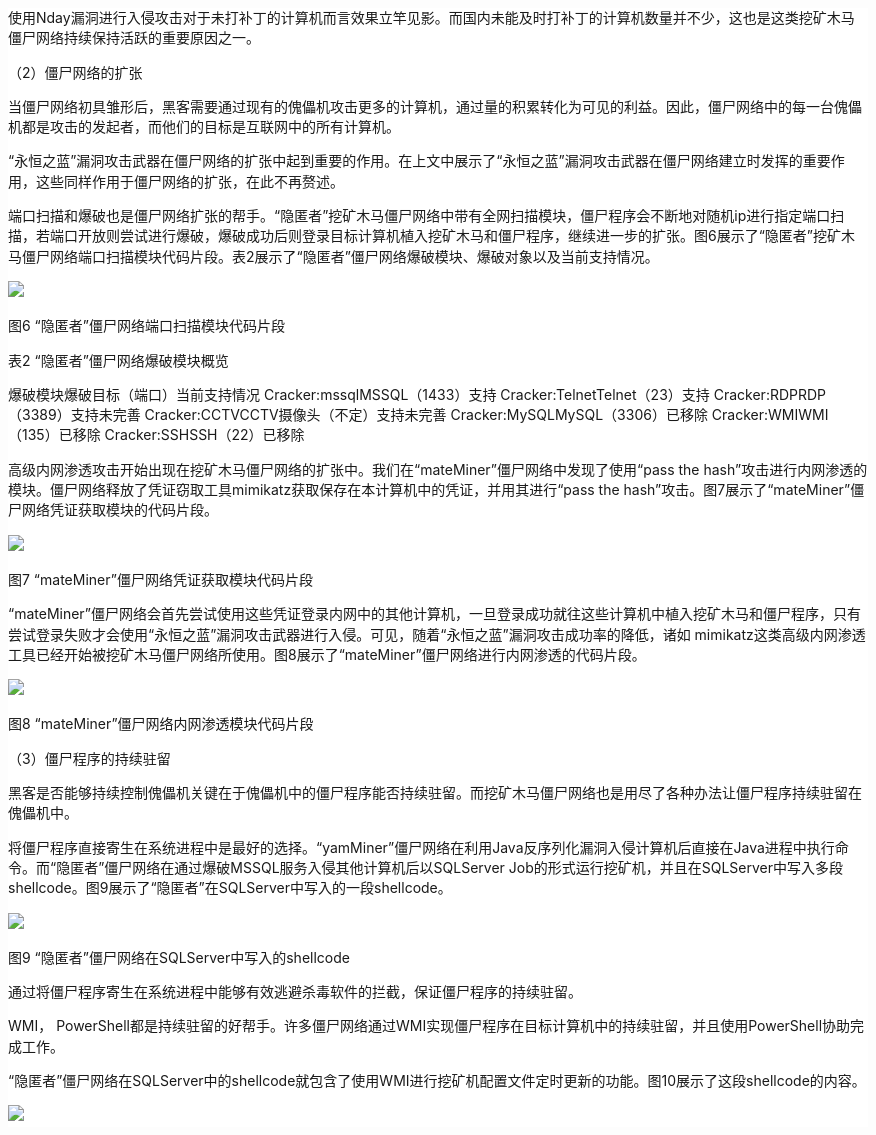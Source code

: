 使用Nday漏洞进行入侵攻击对于未打补丁的计算机而言效果立竿见影。而国内未能及时打补丁的计算机数量并不少，这也是这类挖矿木马僵尸网络持续保持活跃的重要原因之一。

（2）僵尸网络的扩张

当僵尸网络初具雏形后，黑客需要通过现有的傀儡机攻击更多的计算机，通过量的积累转化为可见的利益。因此，僵尸网络中的每一台傀儡机都是攻击的发起者，而他们的目标是互联网中的所有计算机。

“永恒之蓝”漏洞攻击武器在僵尸网络的扩张中起到重要的作用。在上文中展示了“永恒之蓝”漏洞攻击武器在僵尸网络建立时发挥的重要作用，这些同样作用于僵尸网络的扩张，在此不再赘述。

端口扫描和爆破也是僵尸网络扩张的帮手。“隐匿者”挖矿木马僵尸网络中带有全网扫描模块，僵尸程序会不断地对随机ip进行指定端口扫描，若端口开放则尝试进行爆破，爆破成功后则登录目标计算机植入挖矿木马和僵尸程序，继续进一步的扩张。图6展示了“隐匿者”挖矿木马僵尸网络端口扫描模块代码片段。表2展示了“隐匿者”僵尸网络爆破模块、爆破对象以及当前支持情况。

[![](https://p0.ssl.qhimg.com/t01fb390ab497194457.png)](https://p0.ssl.qhimg.com/t01fb390ab497194457.png)

图6 “隐匿者”僵尸网络端口扫描模块代码片段

表2 “隐匿者”僵尸网络爆破模块概览
<td width="189">爆破模块</td><td width="189">爆破目标（端口）</td><td width="189">当前支持情况</td>
<td width="189">Cracker:mssql</td><td width="189">MSSQL（1433）</td><td width="189">支持</td>
<td width="189">Cracker:Telnet</td><td width="189">Telnet（23）</td><td width="189">支持</td>
<td width="189">Cracker:RDP</td><td width="189">RDP（3389）</td><td width="189">支持未完善</td>
<td width="189">Cracker:CCTV</td><td width="189">CCTV摄像头（不定）</td><td width="189">支持未完善</td>
<td width="189">Cracker:MySQL</td><td width="189">MySQL（3306）</td><td width="189">已移除</td>
<td width="189">Cracker:WMI</td><td width="189">WMI（135）</td><td width="189">已移除</td>
<td width="189">Cracker:SSH</td><td width="189">SSH（22）</td><td width="189">已移除</td>

高级内网渗透攻击开始出现在挖矿木马僵尸网络的扩张中。我们在“mateMiner”僵尸网络中发现了使用“pass the hash”攻击进行内网渗透的模块。僵尸网络释放了凭证窃取工具mimikatz获取保存在本计算机中的凭证，并用其进行“pass the hash”攻击。图7展示了“mateMiner”僵尸网络凭证获取模块的代码片段。

[![](https://p0.ssl.qhimg.com/dm/1024_244_/t01194a8f9423cce513.png)](https://p0.ssl.qhimg.com/dm/1024_244_/t01194a8f9423cce513.png)

图7 “mateMiner”僵尸网络凭证获取模块代码片段

“mateMiner”僵尸网络会首先尝试使用这些凭证登录内网中的其他计算机，一旦登录成功就往这些计算机中植入挖矿木马和僵尸程序，只有尝试登录失败才会使用“永恒之蓝”漏洞攻击武器进行入侵。可见，随着“永恒之蓝”漏洞攻击成功率的降低，诸如 mimikatz这类高级内网渗透工具已经开始被挖矿木马僵尸网络所使用。图8展示了“mateMiner”僵尸网络进行内网渗透的代码片段。

[![](https://p3.ssl.qhimg.com/t0170675e77f1bbad85.png)](https://p3.ssl.qhimg.com/t0170675e77f1bbad85.png)

图8 “mateMiner”僵尸网络内网渗透模块代码片段

（3）僵尸程序的持续驻留

黑客是否能够持续控制傀儡机关键在于傀儡机中的僵尸程序能否持续驻留。而挖矿木马僵尸网络也是用尽了各种办法让僵尸程序持续驻留在傀儡机中。

将僵尸程序直接寄生在系统进程中是最好的选择。“yamMiner”僵尸网络在利用Java反序列化漏洞入侵计算机后直接在Java进程中执行命令。而“隐匿者”僵尸网络在通过爆破MSSQL服务入侵其他计算机后以SQLServer Job的形式运行挖矿机，并且在SQLServer中写入多段shellcode。图9展示了“隐匿者”在SQLServer中写入的一段shellcode。

[![](https://p0.ssl.qhimg.com/t01c4f488a412d9eb2d.png)](https://p0.ssl.qhimg.com/t01c4f488a412d9eb2d.png)

图9 “隐匿者”僵尸网络在SQLServer中写入的shellcode

通过将僵尸程序寄生在系统进程中能够有效逃避杀毒软件的拦截，保证僵尸程序的持续驻留。

WMI， PowerShell都是持续驻留的好帮手。许多僵尸网络通过WMI实现僵尸程序在目标计算机中的持续驻留，并且使用PowerShell协助完成工作。

“隐匿者”僵尸网络在SQLServer中的shellcode就包含了使用WMI进行挖矿机配置文件定时更新的功能。图10展示了这段shellcode的内容。

[![](https://p0.ssl.qhimg.com/dm/1024_364_/t01affa8ffdb6c891eb.png)](https://p0.ssl.qhimg.com/dm/1024_364_/t01affa8ffdb6c891eb.png)
